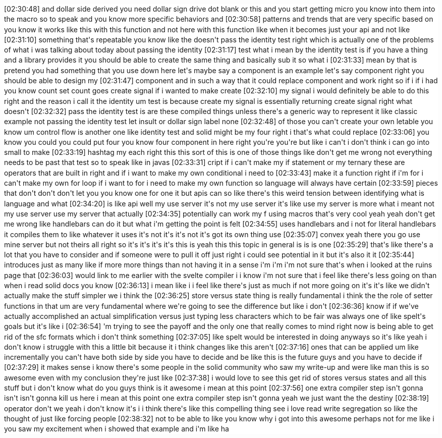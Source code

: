 [02:30:48]  and dollar side derived you need dollar sign drive dot blank or this and you start getting micro you know into them into the macro so to speak and you know more specific behaviors and
[02:30:58]  patterns and trends that are very specific based on you know it works like this with this function and not here with this function like when it becomes just your api and not like
[02:31:10]  something that's repeatable you know like the doesn't pass the identity test right which is actually one of the problems of what i was talking about today about passing the identity
[02:31:17]  test what i mean by the identity test is if you have a thing and a library provides it you should be able to create the same thing and basically sub it so what i
[02:31:33]  mean by that is pretend you had something that you use down here let's maybe say a component is an example let's say component right you should be able to design my
[02:31:47]  component and in such a way that it could replace component and work right so if i if i had you know count set count goes create signal if i wanted to make create
[02:32:10]  my signal i would definitely be able to do this right and the reason i call it the identity um test is because create my signal is essentially returning create signal right what doesn't
[02:32:32]  pass the identity test is are these compiled things unless there's a generic way to represent it like classic example not passing the identity test let insult or dollar sign label none
[02:32:48]  of those you can't create your own letable you know um control flow is another one like identity test and solid might be my four right i that's what could replace
[02:33:06]  you know you could you could put four you know four component in here right you're you're but like i can't i don't think i can go into small to make
[02:33:19]  hashtag my each right this this sort of this is one of those things like don't get me wrong not everything needs to be past that test so to speak like in javas
[02:33:31] cript if i can't make my if statement or my ternary these are operators that are built in right and if i want to make my own conditional i need to
[02:33:43]  make it a function right if i'm for i can't make my own for loop if i want to for i need to make my own function so language will always have certain
[02:33:59]  pieces that don't don't don't let you you know one for one it but apis can so like there's this weird tension between identifying what is language and what
[02:34:20]  is like api well my use server it's not my use server it's like use my server is more what i meant not my use server use my server that actually
[02:34:35]  potentially can work my f using macros that's very cool yeah yeah don't get me wrong like handlebars can do it but what i'm getting the point is felt
[02:34:55]  uses handlebars and i not for literal handlebars it compiles them to like whatever it uses it's not it's it's not it's got its own thing use
[02:35:07]  convex yeah there you go use mine server but not theirs all right so it's it's it's it's this is yeah this this topic in general is is is one
[02:35:29]  that's like there's a lot that you have to consider and if someone were to pull it off just right i could see potential in it but it's also it it
[02:35:44]  introduces just as many like if more more things than not having it in a sense i'm i'm i'm not sure that's when i looked at the ruins page that
[02:36:03]  would link to me earlier with the svelte compiler i i know i'm not sure that i feel like there's less going on than when i read solid docs you know
[02:36:13]  i mean like i i feel like there's just as much if not more going on it's it's like we didn't actually make the stuff simpler we i think the
[02:36:25]  store versus state thing is really fundamental i think the the role of setter functions in that um are very fundamental where we're going to see the difference but like i don't
[02:36:36]  know if if we've actually accomplished an actual simplification versus just typing less characters which to be fair was always one of like spelt's goals but it's like i
[02:36:54] 'm trying to see the payoff and the only one that really comes to mind right now is being able to get rid of the sfc formats which i don't think something
[02:37:05]  like spelt would be interested in doing anyways so it's like yeah i don't know i struggle with this a little bit because it i think changes like this aren't
[02:37:16]  ones that can be applied um like incrementally you can't have both side by side you have to decide and be like this is the future guys and you have to decide if
[02:37:29]  it makes sense i know there's some people in the solid community who saw my write-up and were like man this is so awesome even with my conclusion they're just like
[02:37:38]  i would love to see this get rid of stores versus states and all this stuff but i don't know what do you guys think is it awesome i mean at this point
[02:37:56]  one extra compiler step isn't gonna isn't isn't gonna kill us here i mean at this point one extra compiler step isn't gonna yeah we just want the the destiny
[02:38:19]  operator don't we yeah i don't know it's i i think there's like this compelling thing see i love read write segregation so like the thought of just like forcing people
[02:38:32]  not to be able to like you know why i got into this awesome perhaps not for me like i you saw my excitement when i showed that example and i'm like ha